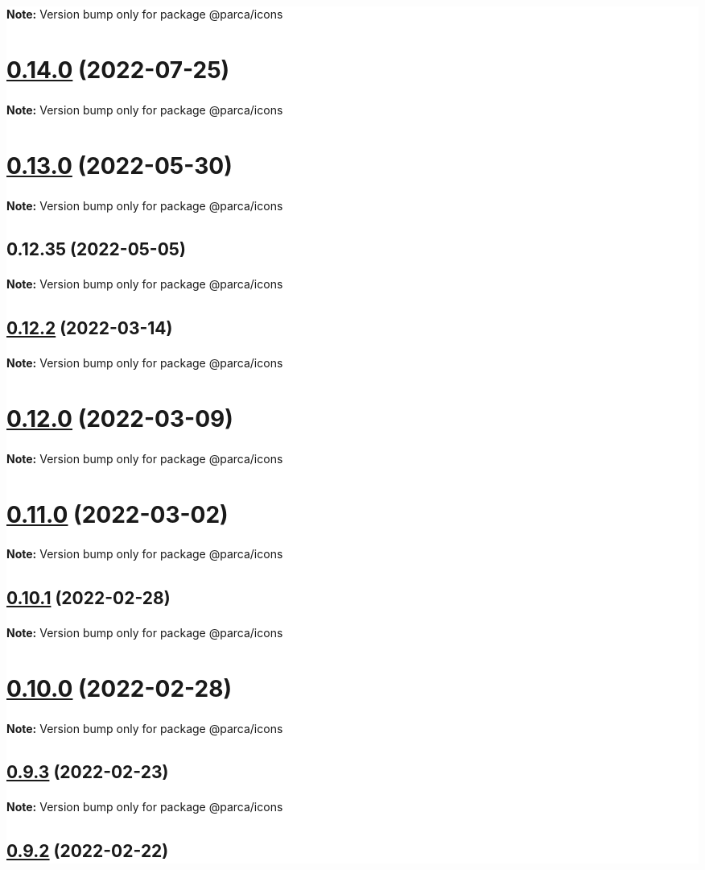 **Note:** Version bump only for package @parca/icons

# [0.14.0](https://github.com/parca-dev/parca/compare/ui-v0.13.14...ui-v0.14.0) (2022-07-25)

**Note:** Version bump only for package @parca/icons

# [0.13.0](https://github.com/parca-dev/parca/compare/ui-v0.12.38...ui-v0.13.0) (2022-05-30)

**Note:** Version bump only for package @parca/icons

## 0.12.35 (2022-05-05)

**Note:** Version bump only for package @parca/icons

## [0.12.2](https://github.com/parca-dev/parca/compare/ui-v0.12.1...ui-v0.12.2) (2022-03-14)

**Note:** Version bump only for package @parca/icons

# [0.12.0](https://github.com/parca-dev/parca/compare/ui-v0.11.2...ui-v0.12.0) (2022-03-09)

**Note:** Version bump only for package @parca/icons

# [0.11.0](https://github.com/parca-dev/parca/compare/ui-v0.10.4...ui-v0.11.0) (2022-03-02)

**Note:** Version bump only for package @parca/icons

## [0.10.1](https://github.com/parca-dev/parca/compare/ui-v0.10.0...ui-v0.10.1) (2022-02-28)

**Note:** Version bump only for package @parca/icons

# [0.10.0](https://github.com/parca-dev/parca/compare/ui-v0.9.3...ui-v0.10.0) (2022-02-28)

**Note:** Version bump only for package @parca/icons

## [0.9.3](https://github.com/parca-dev/parca/compare/ui-v0.8.0...ui-v0.9.3) (2022-02-23)

**Note:** Version bump only for package @parca/icons

## [0.9.2](https://github.com/parca-dev/parca/compare/ui-v0.9.1...ui-v0.9.2) (2022-02-22)
